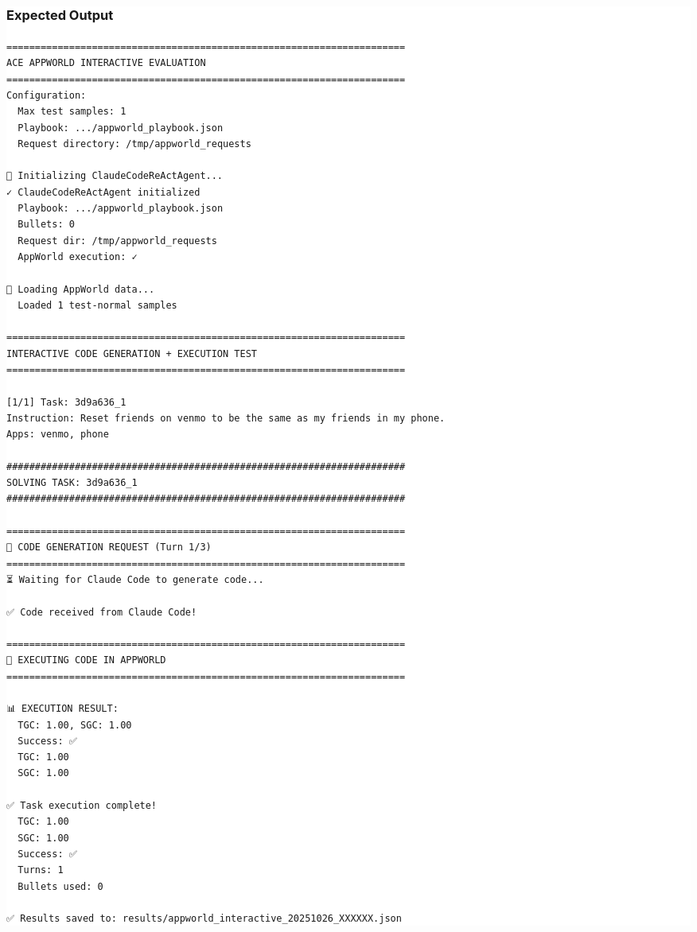 ### Expected Output

```
======================================================================
ACE APPWORLD INTERACTIVE EVALUATION
======================================================================
Configuration:
  Max test samples: 1
  Playbook: .../appworld_playbook.json
  Request directory: /tmp/appworld_requests

🤖 Initializing ClaudeCodeReActAgent...
✓ ClaudeCodeReActAgent initialized
  Playbook: .../appworld_playbook.json
  Bullets: 0
  Request dir: /tmp/appworld_requests
  AppWorld execution: ✓

📂 Loading AppWorld data...
  Loaded 1 test-normal samples

======================================================================
INTERACTIVE CODE GENERATION + EXECUTION TEST
======================================================================

[1/1] Task: 3d9a636_1
Instruction: Reset friends on venmo to be the same as my friends in my phone.
Apps: venmo, phone

######################################################################
SOLVING TASK: 3d9a636_1
######################################################################

======================================================================
🤖 CODE GENERATION REQUEST (Turn 1/3)
======================================================================
⏳ Waiting for Claude Code to generate code...

✅ Code received from Claude Code!

======================================================================
🚀 EXECUTING CODE IN APPWORLD
======================================================================

📊 EXECUTION RESULT:
  TGC: 1.00, SGC: 1.00
  Success: ✅
  TGC: 1.00
  SGC: 1.00

✅ Task execution complete!
  TGC: 1.00
  SGC: 1.00
  Success: ✅
  Turns: 1
  Bullets used: 0

✅ Results saved to: results/appworld_interactive_20251026_XXXXXX.json
```
